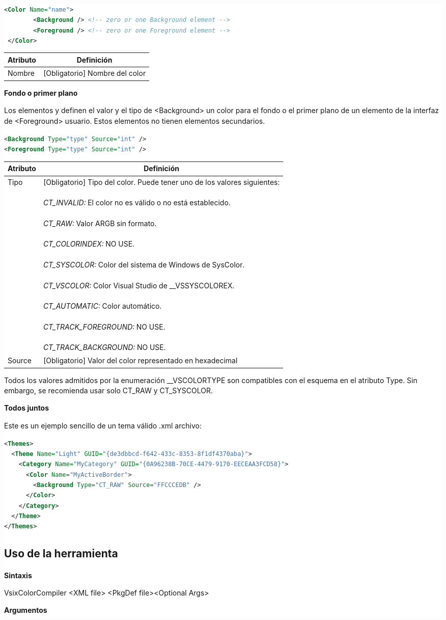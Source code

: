 ```xml
<Color Name="name">
        <Background /> <!-- zero or one Background element -->
        <Foreground /> <!-- zero or one Foreground element -->
 </Color>
```

|**Atributo**|**Definición**|
|-|-|
|Nombre|[Obligatorio] Nombre del color|

 **Fondo o primer plano**

 Los elementos y definen el valor y el tipo de \<Background> un color para el fondo o el primer plano de un elemento de la interfaz de \<Foreground> usuario. Estos elementos no tienen elementos secundarios.

```xml
<Background Type="type" Source="int" />
<Foreground Type="type" Source="int" />
```

|**Atributo**|**Definición**|
|-|-|
|Tipo|[Obligatorio] Tipo del color. Puede tener uno de los valores siguientes:<br /><br /> *CT_INVALID:* El color no es válido o no está establecido.<br /><br /> *CT_RAW:* Valor ARGB sin formato.<br /><br /> *CT_COLORINDEX:* NO USE.<br /><br /> *CT_SYSCOLOR:* Color del sistema de Windows de SysColor.<br /><br /> *CT_VSCOLOR:* Color Visual Studio de __VSSYSCOLOREX.<br /><br /> *CT_AUTOMATIC:* Color automático.<br /><br /> *CT_TRACK_FOREGROUND:* NO USE.<br /><br /> *CT_TRACK_BACKGROUND:* NO USE.|
|Source|[Obligatorio] Valor del color representado en hexadecimal|

 Todos los valores admitidos por la enumeración __VSCOLORTYPE son compatibles con el esquema en el atributo Type. Sin embargo, se recomienda usar solo CT_RAW y CT_SYSCOLOR.

 **Todos juntos**

 Este es un ejemplo sencillo de un tema válido .xml archivo:

```xml
<Themes>
  <Theme Name="Light" GUID="{de3dbbcd-f642-433c-8353-8f1df4370aba}">
    <Category Name="MyCategory" GUID="{0A96238B-70CE-4479-9170-EECEAA3FCD58}">
      <Color Name="MyActiveBorder">
        <Background Type="CT_RAW" Source="FFCCCEDB" />
      </Color>
    </Category>
  </Theme>
</Themes>
```

## <a name="how-to-use-the-tool"></a>Uso de la herramienta
 **Sintaxis**

 VsixColorCompiler \<XML file> \<PkgDef file>\<Optional Args>

 **Argumentos**
